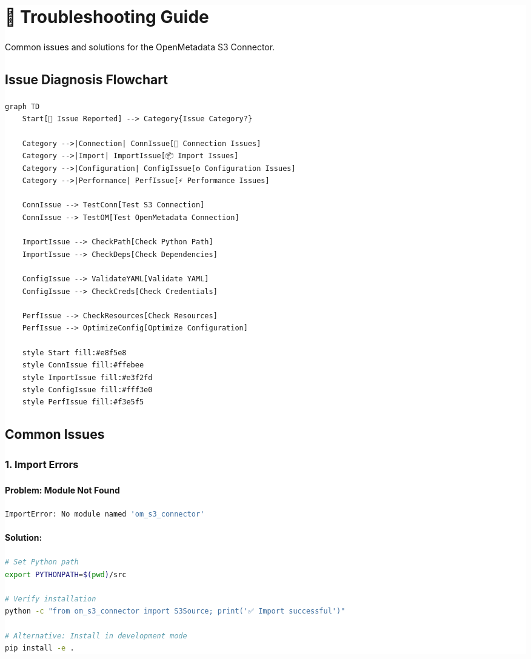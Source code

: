 # 🔧 Troubleshooting Guide

Common issues and solutions for the OpenMetadata S3 Connector.

## Issue Diagnosis Flowchart

```mermaid
graph TD
    Start[🚀 Issue Reported] --> Category{Issue Category?}
    
    Category -->|Connection| ConnIssue[🔌 Connection Issues]
    Category -->|Import| ImportIssue[📦 Import Issues]
    Category -->|Configuration| ConfigIssue[⚙️ Configuration Issues]
    Category -->|Performance| PerfIssue[⚡ Performance Issues]
    
    ConnIssue --> TestConn[Test S3 Connection]
    ConnIssue --> TestOM[Test OpenMetadata Connection]
    
    ImportIssue --> CheckPath[Check Python Path]
    ImportIssue --> CheckDeps[Check Dependencies]
    
    ConfigIssue --> ValidateYAML[Validate YAML]
    ConfigIssue --> CheckCreds[Check Credentials]
    
    PerfIssue --> CheckResources[Check Resources]
    PerfIssue --> OptimizeConfig[Optimize Configuration]
    
    style Start fill:#e8f5e8
    style ConnIssue fill:#ffebee
    style ImportIssue fill:#e3f2fd
    style ConfigIssue fill:#fff3e0
    style PerfIssue fill:#f3e5f5
```

## Common Issues

### 1. Import Errors

#### Problem: Module Not Found
```bash
ImportError: No module named 'om_s3_connector'
```

#### Solution:
```bash
# Set Python path
export PYTHONPATH=$(pwd)/src

# Verify installation
python -c "from om_s3_connector import S3Source; print('✅ Import successful')"

# Alternative: Install in development mode
pip install -e .
```
